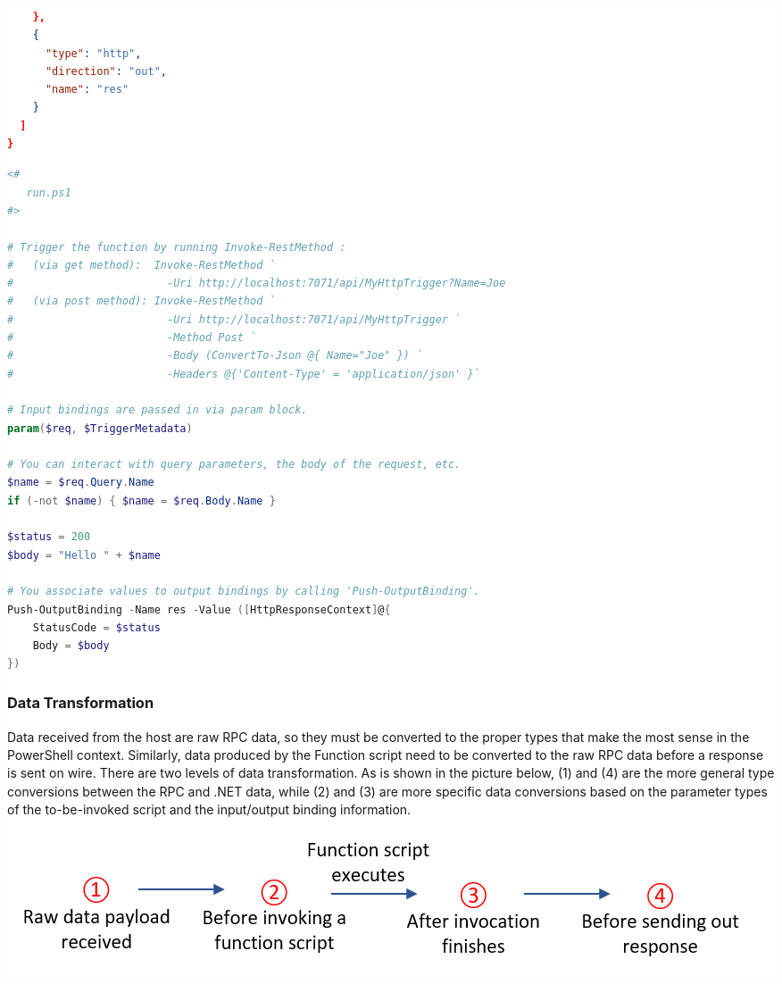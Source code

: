 ```json
    },
    {
      "type": "http",
      "direction": "out",
      "name": "res"
    }
  ]
}
```

```powershell
<#
   run.ps1
#>

# Trigger the function by running Invoke-RestMethod :
#   (via get method):  Invoke-RestMethod `
#                        -Uri http://localhost:7071/api/MyHttpTrigger?Name=Joe
#   (via post method): Invoke-RestMethod `
#                        -Uri http://localhost:7071/api/MyHttpTrigger `
#                        -Method Post `
#                        -Body (ConvertTo-Json @{ Name="Joe" }) `
#                        -Headers @{'Content-Type' = 'application/json' }`

# Input bindings are passed in via param block.
param($req, $TriggerMetadata)

# You can interact with query parameters, the body of the request, etc.
$name = $req.Query.Name
if (-not $name) { $name = $req.Body.Name }

$status = 200
$body = "Hello " + $name

# You associate values to output bindings by calling 'Push-OutputBinding'.
Push-OutputBinding -Name res -Value ([HttpResponseContext]@{
    StatusCode = $status
    Body = $body
})
```

### Data Transformation

Data received from the host are raw RPC data, so they must be converted to the proper types that make the most sense in the PowerShell context. Similarly, data produced by the Function script need to be converted to the raw RPC data before a response is sent on wire. There are two levels of data transformation. As is shown in the picture below, (1) and (4) are the more general type conversions between the RPC and .NET data, while (2) and (3) are more specific data conversions based on the parameter types of the to-be-invoked script and the input/output binding information.

![PowerShell-Function-Data-Transformation](images/ps-data-transformation.png)
